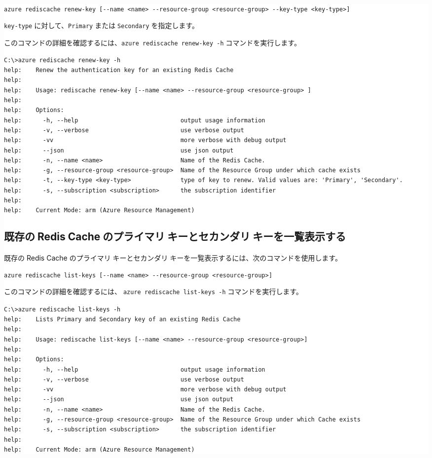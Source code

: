     azure rediscache renew-key [--name <name> --resource-group <resource-group> --key-type <key-type>]

`key-type` に対して、`Primary` または `Secondary` を指定します。

このコマンドの詳細を確認するには、`azure rediscache renew-key -h` コマンドを実行します。

    C:\>azure rediscache renew-key -h
    help:    Renew the authentication key for an existing Redis Cache
    help:
    help:    Usage: rediscache renew-key [--name <name> --resource-group <resource-group> ]
    help:
    help:    Options:
    help:      -h, --help                             output usage information
    help:      -v, --verbose                          use verbose output
    help:      -vv                                    more verbose with debug output
    help:      --json                                 use json output
    help:      -n, --name <name>                      Name of the Redis Cache.
    help:      -g, --resource-group <resource-group>  Name of the Resource Group under which cache exists
    help:      -t, --key-type <key-type>              type of key to renew. Valid values are: 'Primary', 'Secondary'.
    help:      -s, --subscription <subscription>      the subscription identifier
    help:
    help:    Current Mode: arm (Azure Resource Management)

## <a name="list-primary-and-secondary-keys-of-an-existing-redis-cache"></a>既存の Redis Cache のプライマリ キーとセカンダリ キーを一覧表示する
既存の Redis Cache のプライマリ キーとセカンダリ キーを一覧表示するには、次のコマンドを使用します。

    azure rediscache list-keys [--name <name> --resource-group <resource-group>]

このコマンドの詳細を確認するには、 `azure rediscache list-keys -h` コマンドを実行します。

    C:\>azure rediscache list-keys -h
    help:    Lists Primary and Secondary key of an existing Redis Cache
    help:
    help:    Usage: rediscache list-keys [--name <name> --resource-group <resource-group>]
    help:
    help:    Options:
    help:      -h, --help                             output usage information
    help:      -v, --verbose                          use verbose output
    help:      -vv                                    more verbose with debug output
    help:      --json                                 use json output
    help:      -n, --name <name>                      Name of the Redis Cache.
    help:      -g, --resource-group <resource-group>  Name of the Resource Group under which Cache exists
    help:      -s, --subscription <subscription>      the subscription identifier
    help:
    help:    Current Mode: arm (Azure Resource Management)
